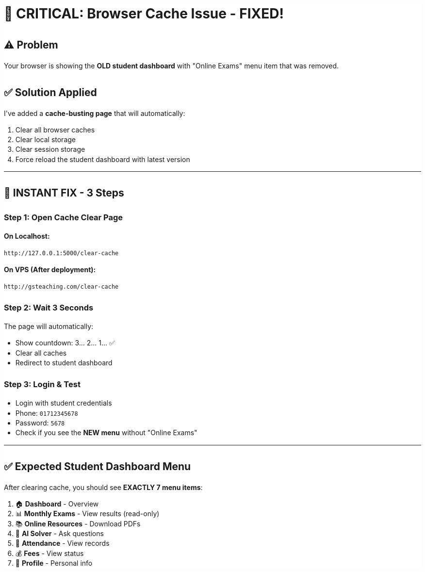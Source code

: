 # 🚨 CRITICAL: Browser Cache Issue - FIXED!

## ⚠️ Problem
Your browser is showing the **OLD student dashboard** with "Online Exams" menu item that was removed.

## ✅ Solution Applied

I've added a **cache-busting page** that will automatically:
1. Clear all browser caches
2. Clear local storage
3. Clear session storage
4. Force reload the student dashboard with latest version

---

## 🎯 INSTANT FIX - 3 Steps

### **Step 1: Open Cache Clear Page**

**On Localhost:**
```
http://127.0.0.1:5000/clear-cache
```

**On VPS (After deployment):**
```
http://gsteaching.com/clear-cache
```

### **Step 2: Wait 3 Seconds**
The page will automatically:
- Show countdown: 3... 2... 1... ✅
- Clear all caches
- Redirect to student dashboard

### **Step 3: Login & Test**
- Login with student credentials
- Phone: `01712345678`
- Password: `5678`
- Check if you see the **NEW menu** without "Online Exams"

---

## ✅ Expected Student Dashboard Menu

After clearing cache, you should see **EXACTLY 7 menu items**:

1. 🏠 **Dashboard** - Overview
2. 📊 **Monthly Exams** - View results (read-only)
3. 📚 **Online Resources** - Download PDFs
4. 🤖 **AI Solver** - Ask questions
5. 📅 **Attendance** - View records
6. 💰 **Fees** - View status
7. 👤 **Profile** - Personal info
